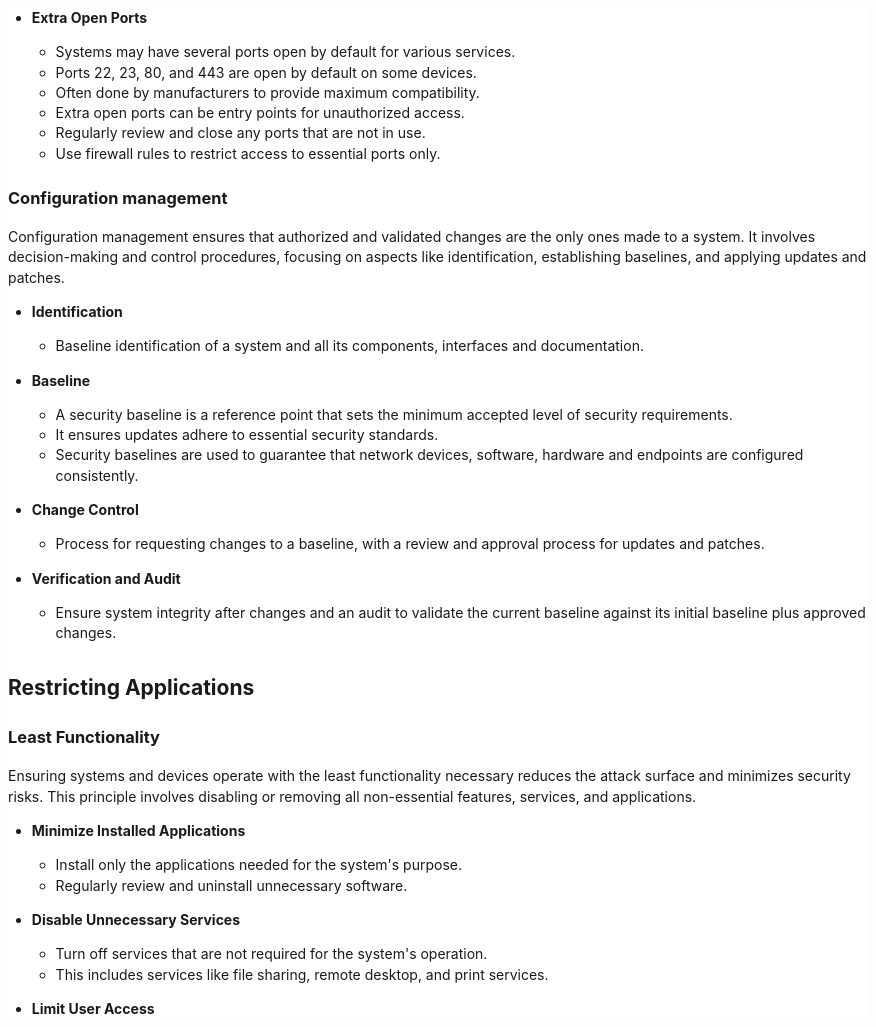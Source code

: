 
- **Extra Open Ports**

  - Systems may have several ports open by default for various services.
  - Ports 22, 23, 80, and 443 are open by default on some devices.
  - Often done by manufacturers to provide maximum compatibility.
  - Extra open ports can be entry points for unauthorized access.
  - Regularly review and close any ports that are not in use.
  - Use firewall rules to restrict access to essential ports only.


### Configuration management 

Configuration management ensures that authorized and validated changes are the only ones made to a system. It involves decision-making and control procedures, focusing on aspects like identification, establishing baselines, and applying updates and patches.

- **Identification**

    - Baseline identification of a system and all its components, interfaces and documentation.

- **Baseline**

    - A security baseline is a reference point that sets the minimum accepted level of security requirements. 
    - It ensures updates adhere to essential security standards.
    - Security baselines are used to guarantee that network devices, software, hardware and endpoints are configured consistently. 

- **Change Control**   

    - Process for requesting changes to a baseline, with a review and approval process for updates and patches.

- **Verification and Audit**    

    - Ensure system integrity after changes and an audit to validate the current baseline against its initial baseline plus approved changes.

## Restricting Applications

### Least Functionality

Ensuring systems and devices operate with the least functionality necessary reduces the attack surface and minimizes security risks. This principle involves disabling or removing all non-essential features, services, and applications.

- **Minimize Installed Applications**

  - Install only the applications needed for the system's purpose.
  - Regularly review and uninstall unnecessary software.

- **Disable Unnecessary Services**

  - Turn off services that are not required for the system's operation.
  - This includes services like file sharing, remote desktop, and print services.

- **Limit User Access**
